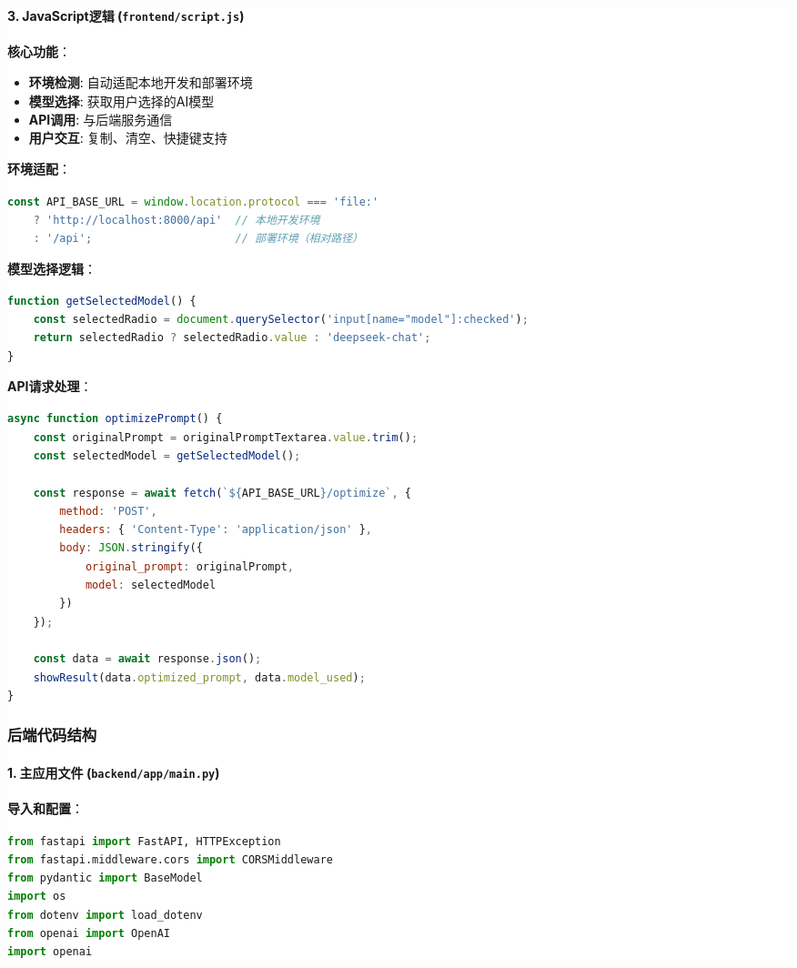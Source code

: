 #### 3. JavaScript逻辑 (`frontend/script.js`)

**核心功能**：
- **环境检测**: 自动适配本地开发和部署环境
- **模型选择**: 获取用户选择的AI模型
- **API调用**: 与后端服务通信
- **用户交互**: 复制、清空、快捷键支持

**环境适配**：
```javascript
const API_BASE_URL = window.location.protocol === 'file:'
    ? 'http://localhost:8000/api'  // 本地开发环境
    : '/api';                      // 部署环境（相对路径）
```

**模型选择逻辑**：
```javascript
function getSelectedModel() {
    const selectedRadio = document.querySelector('input[name="model"]:checked');
    return selectedRadio ? selectedRadio.value : 'deepseek-chat';
}
```

**API请求处理**：
```javascript
async function optimizePrompt() {
    const originalPrompt = originalPromptTextarea.value.trim();
    const selectedModel = getSelectedModel();

    const response = await fetch(`${API_BASE_URL}/optimize`, {
        method: 'POST',
        headers: { 'Content-Type': 'application/json' },
        body: JSON.stringify({
            original_prompt: originalPrompt,
            model: selectedModel
        })
    });

    const data = await response.json();
    showResult(data.optimized_prompt, data.model_used);
}
```

### 后端代码结构

#### 1. 主应用文件 (`backend/app/main.py`)

**导入和配置**：
```python
from fastapi import FastAPI, HTTPException
from fastapi.middleware.cors import CORSMiddleware
from pydantic import BaseModel
import os
from dotenv import load_dotenv
from openai import OpenAI
import openai
```

